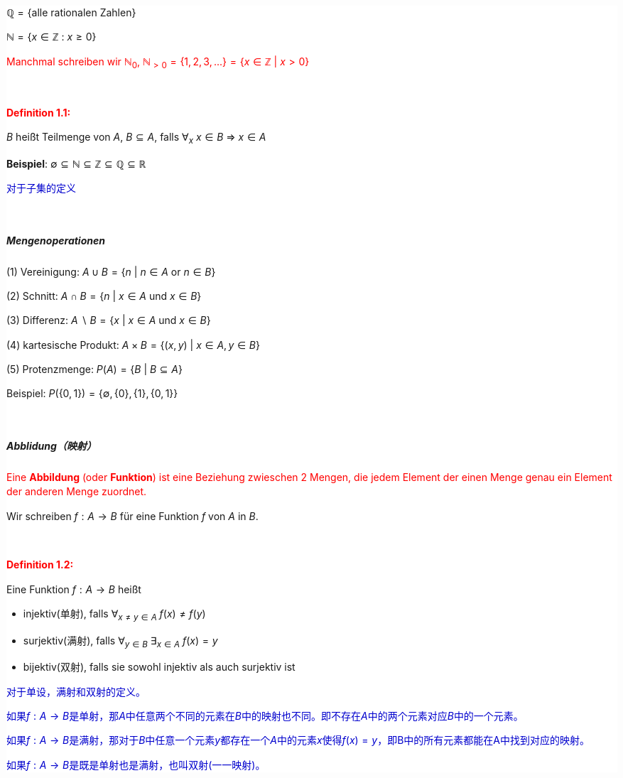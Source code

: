 $\mathbb{Q}=\{\text{alle rationalen Zahlen}\}$

$\mathbb{N}=\{x\in\mathbb{Z}\ :\ x\geqslant 0\}$

<font color=#FF0000>Manchmal schreiben wir $\mathbb{N}_0$, $\mathbb{N}_{>0}=\{1,2,3,...\}=\{x\in\mathbb{Z}\ |\ x> 0\}$</font>

&nbsp;

**<font color=#FF0000>Definition 1.1: </font>**

$B$ heißt Teilmenge von $A$, $B \subseteq A$, falls $\forall_x\ x\in B\ \Rightarrow\ x \in A$

**Beispiel**: $\emptyset \subseteq \mathbb{N} \subseteq \mathbb{Z} \subseteq \mathbb{Q} \subseteq \mathbb{R}$

<font color=#0000CD>对于子集的定义</font>

&nbsp;

##### Mengenoperationen

(1) Vereinigung: $A \cup B=\{n\ |\ n \in A\ \text{or}\ n \in B\}$

(2) Schnitt: $A\cap B=\{n\ |\ x \in A\ \text{und}\ x \in B\}$

(3) Differenz: $A\ \backslash\ B=\{x\ |\ x \in A\ \text{und}\ x \in B\}$

(4) kartesische Produkt: $A \times B=\{(x,y)\ |\ x\in A,y \in B\}$

(5) Protenzmenge: $P(A)=\{B\ |\ B\subseteq A\}$

Beispiel: $P(\{0,1\})=\{\emptyset,\{0\},\{1\},\{0,1\}\}$

&nbsp;

##### Abblidung（映射）

<font color=#FF0000>Eine **Abbildung** (oder **Funktion**) ist eine Beziehung zwieschen 2 Mengen, die jedem Element der einen Menge genau ein Element der anderen Menge zuordnet.</font>

Wir schreiben $f:A \rightarrow B$ für eine Funktion $f$ von $A$ in $B$.

&nbsp;

**<font color=#FF0000>Definition 1.2: </font>**

Eine Funktion $f:A \rightarrow B$ heißt

* injektiv(单射), falls $\forall_{x \neq y \in A}\ f(x) \neq f(y)$

* surjektiv(满射), falls $\forall_{y \in B}\ \exists_{x\in A}\ f(x)=y$

* bijektiv(双射), falls sie sowohl injektiv als auch surjektiv ist

<font color=#0000CD>对于单设，满射和双射的定义。</font>

<font color=#0000CD>如果$f:A \rightarrow B$是单射，那$A$中任意两个不同的元素在$B$中的映射也不同。即不存在$A$中的两个元素对应$B$中的一个元素。</font>

<font color=#0000CD>如果$f:A \rightarrow B$是满射，那对于$B$中任意一个元素$y$都存在一个$A$中的元素$x$使得$f(x)=y$，即B中的所有元素都能在A中找到对应的映射。</font>

<font color=#0000CD>如果$f:A \rightarrow B$是既是单射也是满射，也叫双射(一一映射)。</font>
